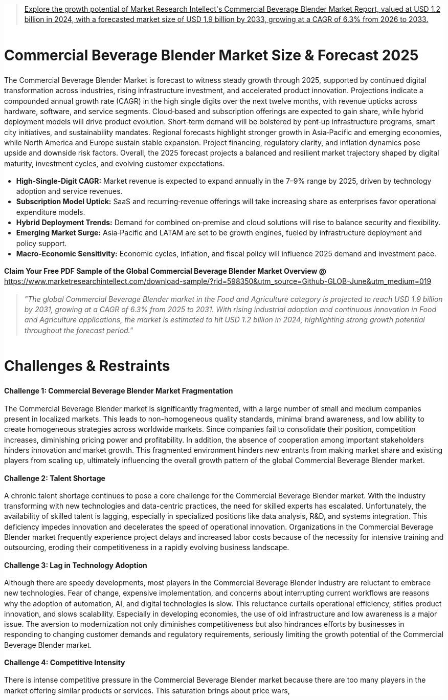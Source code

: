<blockquote class="w-auto"><p><a href="https://www.marketresearchintellect.com/download-sample/?rid=598350&amp;utm_source=Github-GLOB-June&amp;utm_medium=019">Explore the growth potential of Market Research Intellect's Commercial Beverage Blender Market Report, valued at USD 1.2 billion in 2024, with a forecasted market size of USD 1.9 billion by 2033, growing at a CAGR of 6.3% from 2026 to 2033.</a></p></blockquote><p><h1>Commercial Beverage Blender Market Size & Forecast 2025</h1><p>The Commercial Beverage Blender Market is forecast to witness steady growth through 2025, supported by continued digital transformation across industries, rising infrastructure investment, and accelerated product innovation. Projections indicate a compounded annual growth rate (CAGR) in the high single digits over the next twelve months, with revenue upticks across hardware, software, and service segments. Cloud‑based and subscription offerings are expected to gain share, while hybrid deployment models will drive product evolution. Short‑term demand will be bolstered by pent‑up infrastructure programs, smart city initiatives, and sustainability mandates. Regional forecasts highlight stronger growth in Asia‑Pacific and emerging economies, while North America and Europe sustain stable expansion. Project financing, regulatory clarity, and inflation dynamics pose upside and downside risk factors. Overall, the 2025 forecast projects a balanced and resilient market trajectory shaped by digital maturity, investment cycles, and evolving customer expectations.</p><ul><li><strong>High‑Single‑Digit CAGR:</strong> Market revenue is expected to expand annually in the 7–9% range by 2025, driven by technology adoption and service revenues.</li><li><strong>Subscription Model Uptick:</strong> SaaS and recurring‑revenue offerings will take increasing share as enterprises favor operational expenditure models.</li><li><strong>Hybrid Deployment Trends:</strong> Demand for combined on‑premise and cloud solutions will rise to balance security and flexibility.</li><li><strong>Emerging Market Surge:</strong> Asia‑Pacific and LATAM are set to be growth engines, fueled by infrastructure deployment and policy support.</li><li><strong>Macro‑Economic Sensitivity:</strong> Economic cycles, inflation, and fiscal policy will influence 2025 demand and investment pace.</li></ul></p><p><strong>Claim Your Free PDF Sample of the Global Commercial Beverage Blender Market Overview @ </strong><a href="https://www.marketresearchintellect.com/download-sample/?rid=598350&amp;utm_source=Github-GLOB-June&amp;utm_medium=019">https://www.marketresearchintellect.com/download-sample/?rid=598350&amp;utm_source=Github-GLOB-June&amp;utm_medium=019</a></p><blockquote><p><em>"The global Commercial Beverage Blender market in the Food and Agriculture category is projected to reach USD 1.9 billion by 2031, growing at a CAGR of 6.3% from 2025 to 2031. With rising industrial adoption and continuous innovation in Food and Agriculture applications, the market is estimated to hit USD 1.2 billion in 2024, highlighting strong growth potential throughout the forecast period."</em></p></blockquote><h1>Challenges &amp; Restraints</h1><p><strong>Challenge 1: Commercial Beverage Blender Market Fragmentation</strong></p><p>The Commercial Beverage Blender market is significantly fragmented, with a large number of small and medium companies present in localized markets. This leads to non-homogeneous quality standards, minimal brand awareness, and low ability to create homogeneous strategies across worldwide markets. Since companies fail to consolidate their position, competition increases, diminishing pricing power and profitability. In addition, the absence of cooperation among important stakeholders hinders innovation and market growth. This fragmented environment hinders new entrants from making market share and existing players from scaling up, ultimately influencing the overall growth pattern of the global Commercial Beverage Blender market.</p><p><strong>Challenge 2: Talent Shortage</strong></p><p>A chronic talent shortage continues to pose a core challenge for the Commercial Beverage Blender market. With the industry transforming with new technologies and data-centric practices, the need for skilled experts has escalated. Unfortunately, the availability of skilled talent is lagging, especially in specialized positions like data analysis, R&amp;D, and systems integration. This deficiency impedes innovation and decelerates the speed of operational innovation. Organizations in the Commercial Beverage Blender market frequently experience project delays and increased labor costs because of the necessity for intensive training and outsourcing, eroding their competitiveness in a rapidly evolving business landscape.</p><p><strong>Challenge 3: Lag in Technology Adoption</strong></p><p>Although there are speedy developments, most players in the Commercial Beverage Blender industry are reluctant to embrace new technologies. Fear of change, expensive implementation, and concerns about interrupting current workflows are reasons why the adoption of automation, AI, and digital technologies is slow. This reluctance curtails operational efficiency, stifles product innovation, and slows scalability. Especially in developing economies, the use of old infrastructure and low awareness is a major issue. The aversion to modernization not only diminishes competitiveness but also hindrances efforts by businesses in responding to changing customer demands and regulatory requirements, seriously limiting the growth potential of the Commercial Beverage Blender market.</p><p><strong>Challenge 4: Competitive Intensity</strong></p><p>There is intense competitive pressure in the Commercial Beverage Blender market because there are too many players in the market offering similar products or services. This saturation brings about price wars,